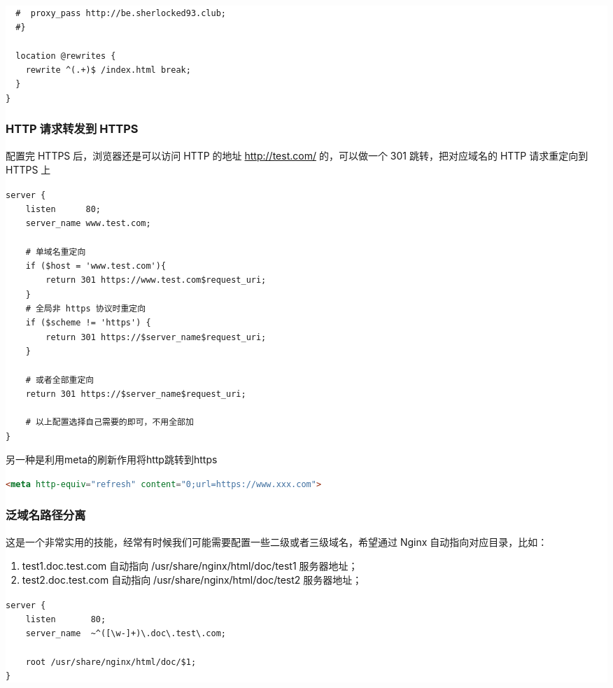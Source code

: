 ```nginx
  #  proxy_pass http://be.sherlocked93.club;
  #}
  
  location @rewrites {
    rewrite ^(.+)$ /index.html break;
  }
}
```

### HTTP 请求转发到 HTTPS

配置完 HTTPS 后，浏览器还是可以访问 HTTP 的地址 http://test.com/ 的，可以做一个 301 跳转，把对应域名的 HTTP 请求重定向到 HTTPS 上

```nginx
server {
    listen      80;
    server_name www.test.com;

    # 单域名重定向
    if ($host = 'www.test.com'){
        return 301 https://www.test.com$request_uri;
    }
    # 全局非 https 协议时重定向
    if ($scheme != 'https') {
        return 301 https://$server_name$request_uri;
    }

    # 或者全部重定向
    return 301 https://$server_name$request_uri;

    # 以上配置选择自己需要的即可，不用全部加
}
```

另一种是利用meta的刷新作用将http跳转到https
```html
<meta http-equiv="refresh" content="0;url=https://www.xxx.com">
```


### 泛域名路径分离

这是一个非常实用的技能，经常有时候我们可能需要配置一些二级或者三级域名，希望通过 Nginx 自动指向对应目录，比如：

1. test1.doc.test.com 自动指向 /usr/share/nginx/html/doc/test1 服务器地址；
2. test2.doc.test.com 自动指向 /usr/share/nginx/html/doc/test2 服务器地址；

```nginx
server {
    listen       80;
    server_name  ~^([\w-]+)\.doc\.test\.com;

    root /usr/share/nginx/html/doc/$1;
}
```

